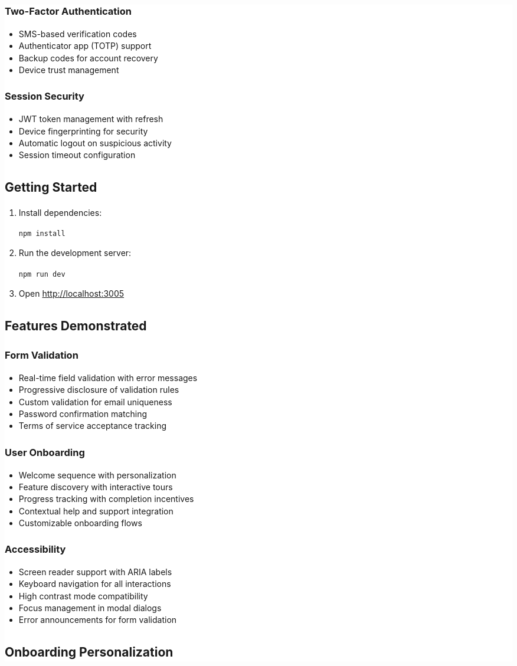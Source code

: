 ### Two-Factor Authentication
- SMS-based verification codes
- Authenticator app (TOTP) support
- Backup codes for account recovery
- Device trust management

### Session Security
- JWT token management with refresh
- Device fingerprinting for security
- Automatic logout on suspicious activity
- Session timeout configuration

## Getting Started

1. Install dependencies:
   ```bash
   npm install
   ```

2. Run the development server:
   ```bash
   npm run dev
   ```

3. Open [http://localhost:3005](http://localhost:3005)

## Features Demonstrated

### Form Validation
- Real-time field validation with error messages
- Progressive disclosure of validation rules
- Custom validation for email uniqueness
- Password confirmation matching
- Terms of service acceptance tracking

### User Onboarding
- Welcome sequence with personalization
- Feature discovery with interactive tours
- Progress tracking with completion incentives
- Contextual help and support integration
- Customizable onboarding flows

### Accessibility
- Screen reader support with ARIA labels
- Keyboard navigation for all interactions
- High contrast mode compatibility
- Focus management in modal dialogs
- Error announcements for form validation

## Onboarding Personalization
